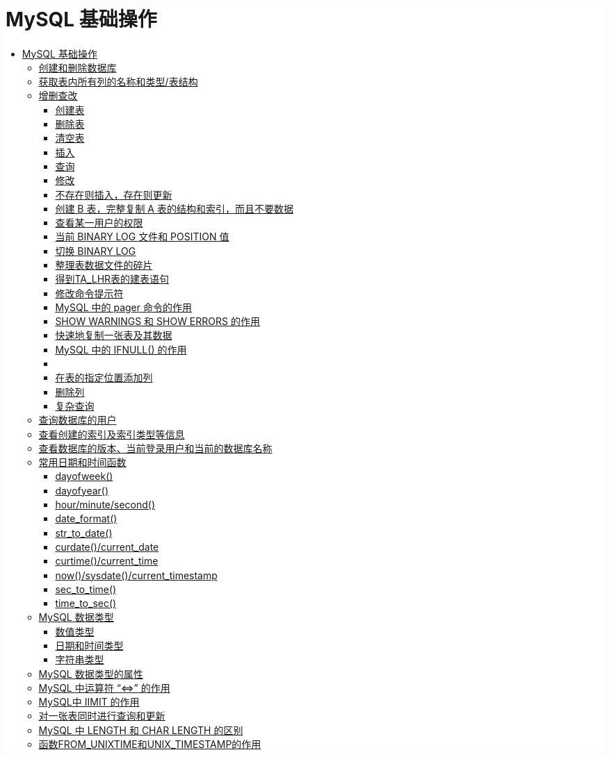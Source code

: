 # MySQL 基础操作

- [MySQL 基础操作](#mysql-基础操作)
  - [创建和删除数据库](#创建和删除数据库)
  - [获取表内所有列的名称和类型/表结构](#获取表内所有列的名称和类型表结构)
  - [增删查改](#增删查改)
    - [创建表](#创建表)
    - [删除表](#删除表)
    - [清空表](#清空表)
    - [插入](#插入)
    - [查询](#查询)
    - [修改](#修改)
    - [不存在则插入，存在则更新](#不存在则插入存在则更新)
    - [创建 B 表，完整复制 A 表的结构和索引，而且不要数据](#创建-b-表完整复制-a-表的结构和索引而且不要数据)
    - [查看某一用户的权限](#查看某一用户的权限)
    - [当前 BINARY LOG 文件和 POSITION 值](#当前-binary-log-文件和-position-值)
    - [切换 BINARY LOG](#切换-binary-log)
    - [整理表数据文件的碎片](#整理表数据文件的碎片)
    - [得到TA_LHR表的建表语句](#得到ta_lhr表的建表语句)
    - [修改命令提示符](#修改命令提示符)
    - [MySQL 中的 pager 命令的作用](#mysql-中的-pager-命令的作用)
    - [SHOW WARNINGS 和 SHOW ERRORS 的作用](#show-warnings-和-show-errors-的作用)
    - [快速地复制一张表及其数据](#快速地复制一张表及其数据)
    - [MySQL 中的 IFNULL() 的作用](#mysql-中的-ifnull-的作用)
    - [](#)
    - [在表的指定位置添加列](#在表的指定位置添加列)
    - [删除列](#删除列)
    - [复杂查询](#复杂查询)
  - [查询数据库的用户](#查询数据库的用户)
  - [查看创建的索引及索引类型等信息](#查看创建的索引及索引类型等信息)
  - [查看数据库的版本、当前登录用户和当前的数据库名称](#查看数据库的版本当前登录用户和当前的数据库名称)
  - [常用日期和时间函数](#常用日期和时间函数)
    - [dayofweek()](#dayofweek)
    - [dayofyear()](#dayofyear)
    - [hour/minute/second()](#hourminutesecond)
    - [date_format()](#date_format)
    - [str_to_date()](#str_to_date)
    - [curdate()/current_date](#curdatecurrent_date)
    - [curtime()/current_time](#curtimecurrent_time)
    - [now()/sysdate()/current_timestamp](#nowsysdatecurrent_timestamp)
    - [sec_to_time()](#sec_to_time)
    - [time_to_sec()](#time_to_sec)
  - [MySQL 数据类型](#mysql-数据类型)
    - [数值类型](#数值类型)
    - [日期和时间类型](#日期和时间类型)
    - [字符串类型](#字符串类型)
  - [MySQL 数据类型的属性](#mysql-数据类型的属性)
  - [MySQL 中运算符 “<=>” 的作用](#mysql-中运算符--的作用)
  - [MySQL中 IIMIT 的作用](#mysql中-iimit-的作用)
  - [对一张表同时进行查询和更新](#对一张表同时进行查询和更新)
  - [MySQL 中 LENGTH 和 CHAR LENGTH 的区别](#mysql-中-length-和-char-length-的区别)
  - [函数FROM_UNIXTIME和UNIX_TIMESTAMP的作用](#函数from_unixtime和unix_timestamp的作用)
